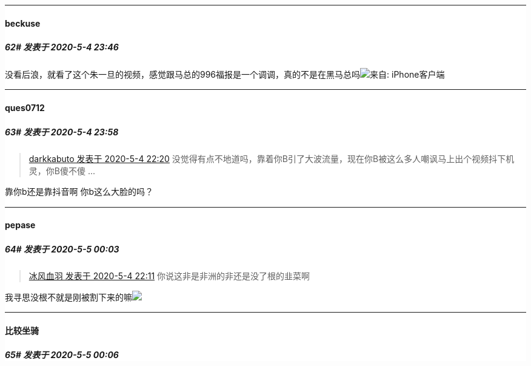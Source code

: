 





*****

####  beckuse  
##### 62#       发表于 2020-5-4 23:46




没看后浪，就看了这个朱一旦的视频，感觉跟马总的996福报是一个调调，真的不是在黑马总吗<img src="https://static.saraba1st.com/image/smiley/face2017/053.png" referrerpolicy="no-referrer">来自: iPhone客户端







*****

####  ques0712  
##### 63#       发表于 2020-5-4 23:58



<blockquote><a href="httphttps://bbs.saraba1st.com/2b/forum.php?mod=redirect&amp;goto=findpost&amp;pid=47303443&amp;ptid=1932517" target="_blank">darkkabuto 发表于 2020-5-4 22:20</a>
没觉得有点不地道吗，靠着你B引了大波流量，现在你B被这么多人嘲讽马上出个视频抖下机灵，你B傻不傻 ...</blockquote>
靠你b还是靠抖音啊
你b这么大脸的吗？







*****

####  pepase  
##### 64#       发表于 2020-5-5 00:03



<blockquote><a href="httphttps://bbs.saraba1st.com/2b/forum.php?mod=redirect&amp;goto=findpost&amp;pid=47303311&amp;ptid=1932517" target="_blank">冰风血羽 发表于 2020-5-4 22:11</a>
你说这非是非洲的非还是没了根的韭菜啊</blockquote>
我寻思没根不就是刚被割下来的嘛<img src="https://static.saraba1st.com/image/smiley/face2017/067.png" referrerpolicy="no-referrer">







*****

####  比较坐骑  
##### 65#       发表于 2020-5-5 00:06



